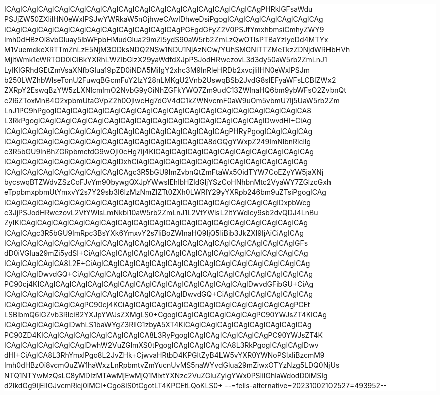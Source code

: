 ICAgICAgICAgICAgICAgICAgICAgICAgICAgICAgICAgICAgICAgICAgICAgICAgPHRkIGFsaWdu
PSJjZW50ZXIiIHN0eWxlPSJwYWRkaW5nOjhweCAwIDhweDsiPgogICAgICAgICAgICAgICAgICAg
ICAgICAgICAgICAgICAgICAgICAgICAgICAgICAgICAgPGEgdGFyZ2V0PSJfYmxhbmsiCmhyZWY9
Imh0dHBzOi8vbGluay5lbWFpbHMudGlua29mZi5ydS90aW5rb2ZmLzQwOTIsPTBaYzIyeDd4MTYx
M1VuemdkeXRTTmZnLzE5NjM3ODksNDQ2NSw1NDU1NjAzNCw/YUhSMGNITTZMeTkzZDNjdWRHbHVh
MjltWmk1eWRTOD0iCiBkYXRhLWZlbGlzX29yaWdfdXJpPSJodHRwczovL3d3dy50aW5rb2ZmLnJ1
LyIKIGRhdGEtZmVsaXNfbGlua19pZD0iNDA5MiIgY2xhc3M9InRleHRDb2xvcjIiIHN0eWxlPSJm
b250LWZhbWlseTonU2FuwqBGcmFuY2lzY28nLMKgU2Vnb2UswqBSb2JvdG8sIEFyaWFsLCBIZWx2
ZXRpY2EswqBzYW5zLXNlcmlmO2NvbG9yOiNhZGFkYWQ7Zm9udC13ZWlnaHQ6bm9ybWFsO2ZvbnQt
c2l6ZToxMnB4O2xpbmUtaGVpZ2h0OjIwcHg7dGV4dC1kZWNvcmF0aW9uOm5vbmU7Ij5UaW5rb2Zm
LnJ1PC9hPgogICAgICAgICAgICAgICAgICAgICAgICAgICAgICAgICAgICAgICAgICAgICAgICA8
L3RkPgogICAgICAgICAgICAgICAgICAgICAgICAgICAgICAgICAgICAgICAgICAgIDwvdHI+CiAg
ICAgICAgICAgICAgICAgICAgICAgICAgICAgICAgICAgICAgICAgICAgPHRyPgogICAgICAgICAg
ICAgICAgICAgICAgICAgICAgICAgICAgICAgICAgICAgICAgICA8dGQgYWxpZ249ImNlbnRlciIg
c3R5bGU9InBhZGRpbmctdG9wOjI0cHg7Ij4KICAgICAgICAgICAgICAgICAgICAgICAgICAgICAg
ICAgICAgICAgICAgICAgICAgICAgIDxhCiAgICAgICAgICAgICAgICAgICAgICAgICAgICAgICAg
ICAgICAgICAgICAgICAgICAgICAgICAgc3R5bGU9ImZvbnQtZmFtaWx5OidTYW7CoEZyYW5jaXNj
bycswqBTZWdvZSzCoFJvYm90bywgQXJpYWwsIEhlbHZldGljYSzCoHNhbnMtc2VyaWY7ZGlzcGxh
eTppbmxpbmUtYmxvY2s7Y29sb3I6IzMzNmZlZTt0ZXh0LWRlY29yYXRpb246bm9uZTsiPgogICAg
ICAgICAgICAgICAgICAgICAgICAgICAgICAgICAgICAgICAgICAgICAgICAgICAgICAgIDxpbWcg
c3JjPSJodHRwczovL2VtYWlsLmNkbi10aW5rb2ZmLnJ1L2VtYWlsL2ltYWdlcy9sb2dvQDJ4LnBu
ZyIKICAgICAgICAgICAgICAgICAgICAgICAgICAgICAgICAgICAgICAgICAgICAgICAgICAgICAg
ICAgICAgc3R5bGU9ImRpc3BsYXk6YmxvY2s7IiBoZWlnaHQ9IjQ5IiBib3JkZXI9IjAiCiAgICAg
ICAgICAgICAgICAgICAgICAgICAgICAgICAgICAgICAgICAgICAgICAgICAgICAgICAgICAgIGFs
dD0iVGlua29mZi5ydSI+CiAgICAgICAgICAgICAgICAgICAgICAgICAgICAgICAgICAgICAgICAg
ICAgICAgICAgICA8L2E+CiAgICAgICAgICAgICAgICAgICAgICAgICAgICAgICAgICAgICAgICAg
ICAgICAgIDwvdGQ+CiAgICAgICAgICAgICAgICAgICAgICAgICAgICAgICAgICAgICAgICAgICAg
PC90cj4KICAgICAgICAgICAgICAgICAgICAgICAgICAgICAgICAgICAgICAgIDwvdGFibGU+CiAg
ICAgICAgICAgICAgICAgICAgICAgICAgICAgICAgICAgIDwvdGQ+CiAgICAgICAgICAgICAgICAg
ICAgICAgICAgICAgICAgPC90cj4KCiAgICAgICAgICAgICAgICAgICAgICAgICAgICAgICAgPCEt
LSBlbmQ6IGZvb3RlciB2YXJpYWJsZXMgLS0+CgogICAgICAgICAgICAgICAgPC90YWJsZT4KICAg
ICAgICAgICAgICAgIDwhLS1baWYgZ3RlIG1zbyA5XT4KICAgICAgICAgICAgICAgICAgICAgICAg
PC90ZD4KICAgICAgICAgICAgICAgICAgICA8L3RyPgogICAgICAgICAgICAgICAgPC90YWJsZT4K
ICAgICAgICAgICAgICAgIDwhW2VuZGlmXS0tPgogICAgICAgICAgICA8L3RkPgogICAgICAgIDwv
dHI+CiAgICA8L3RhYmxlPgo8L2JvZHk+CjwvaHRtbD4KPGltZyB4LW5vYXR0YWNoPSIxIiBzcmM9
Imh0dHBzOi8vcmQuZW1haWxzLnRpbmtvZmYucnUvMS5naWYvdGlua29mZiwxOTYzNzg5LDQ0NjUs
NTQ1NTYwMzQsLC8yMDIzMTAwMjEwMjQ1MixtYXNzc2VuZGluZyIgYWx0PSIiIGhlaWdodD0iMSIg
d2lkdGg9IjEiIGJvcmRlcj0iMCI+Cgo8IS0tCgotLT4KPCEtLQoKLS0+
--=felis-alternative=20231002102527=493952--
